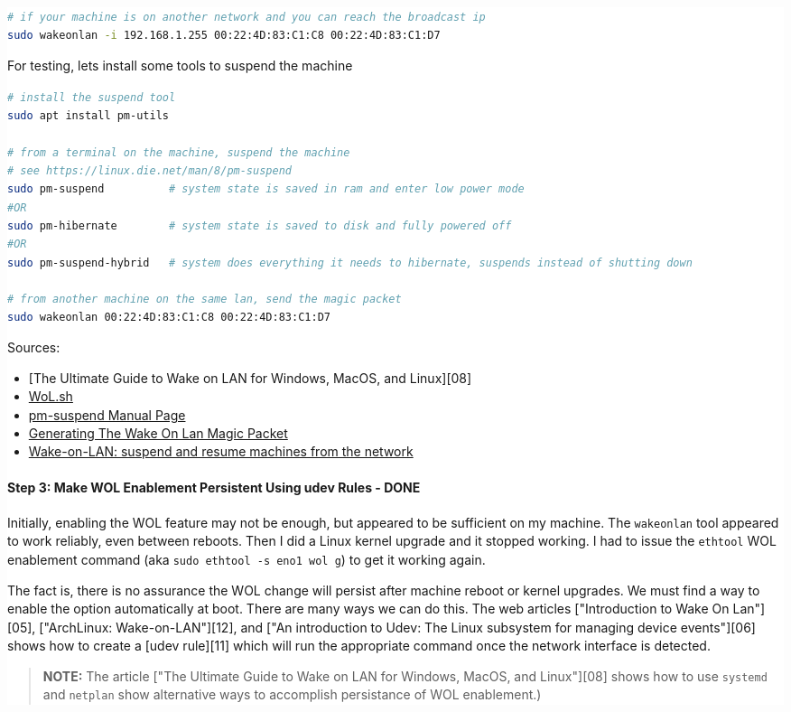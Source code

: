 ```bash
# if your machine is on another network and you can reach the broadcast ip
sudo wakeonlan -i 192.168.1.255 00:22:4D:83:C1:C8 00:22:4D:83:C1:D7
```

For testing, lets install some tools to suspend the machine

```bash
# install the suspend tool
sudo apt install pm-utils

# from a terminal on the machine, suspend the machine
# see https://linux.die.net/man/8/pm-suspend
sudo pm-suspend          # system state is saved in ram and enter low power mode
#OR
sudo pm-hibernate        # system state is saved to disk and fully powered off
#OR
sudo pm-suspend-hybrid   # system does everything it needs to hibernate, suspends instead of shutting down

# from another machine on the same lan, send the magic packet
sudo wakeonlan 00:22:4D:83:C1:C8 00:22:4D:83:C1:D7
```

Sources:
* [The Ultimate Guide to Wake on LAN for Windows, MacOS, and Linux][08]
* [WoL.sh](https://github.com/leestevetk/WoL.sh)
* [pm-suspend Manual Page](https://linux.die.net/man/8/pm-suspend)
* [Generating The Wake On Lan Magic Packet](https://wiki.tcl-lang.org/page/Generating+The+Wake+On+Lan+Magic+Packet)
* [Wake-on-LAN: suspend and resume machines from the network](https://a3nm.net/blog/wakeonlan.html)

#### Step 3: Make WOL Enablement Persistent Using udev Rules - DONE
Initially, enabling the WOL feature may not be enough,
but appeared to be sufficient on my machine.
The `wakeonlan` tool appeared to work reliably, even between reboots.
Then I did a Linux kernel upgrade and it stopped working.
I had to issue the `ethtool` WOL enablement command (aka `sudo ethtool -s eno1 wol g`)
to get it working again.

The fact is, there is no assurance the WOL change will persist after machine reboot or kernel upgrades.
We must find a way to enable the option automatically at boot.
There are many ways we can do this.
The web articles ["Introduction to Wake On Lan"][05],
["ArchLinux: Wake-on-LAN"][12],
and ["An introduction to Udev: The Linux subsystem for managing device events"][06]
shows how to create a [udev rule][11]
which will run the appropriate command once the network interface is detected.

>**NOTE:** The article ["The Ultimate Guide to Wake on LAN for Windows, MacOS, and Linux"][08]
>shows how to use `systemd` and `netplan` show alternative ways
>to accomplish persistance of WOL enablement.)
